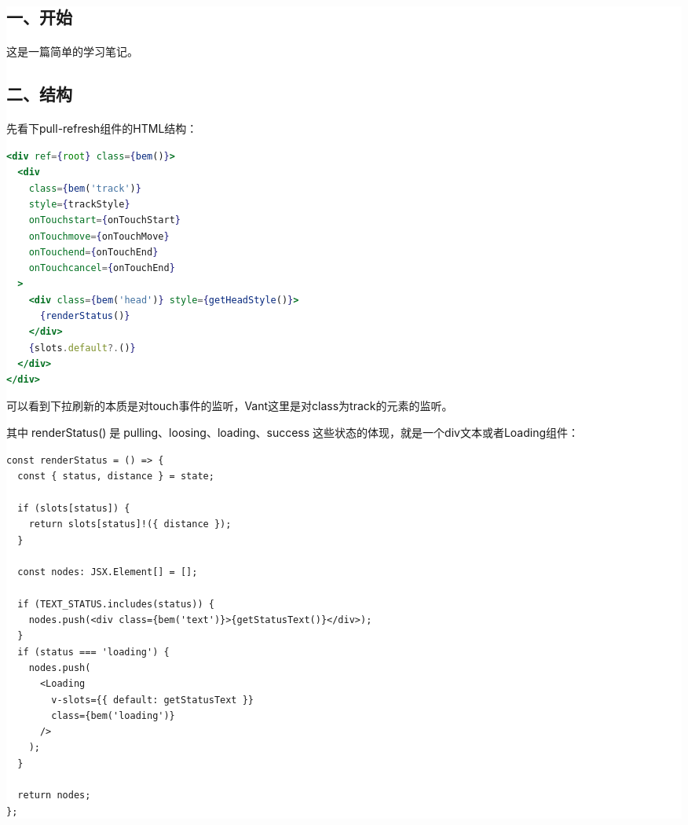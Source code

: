 ## 一、开始

这是一篇简单的学习笔记。

## 二、结构

先看下pull-refresh组件的HTML结构：

```jsx
<div ref={root} class={bem()}>
  <div
    class={bem('track')}
    style={trackStyle}
    onTouchstart={onTouchStart}
    onTouchmove={onTouchMove}
    onTouchend={onTouchEnd}
    onTouchcancel={onTouchEnd}
  >
    <div class={bem('head')} style={getHeadStyle()}>
      {renderStatus()}
    </div>
    {slots.default?.()}
  </div>
</div>
```

可以看到下拉刷新的本质是对touch事件的监听，Vant这里是对class为track的元素的监听。

其中 renderStatus() 是 pulling、loosing、loading、success 这些状态的体现，就是一个div文本或者Loading组件：

```tsx
const renderStatus = () => {
  const { status, distance } = state;

  if (slots[status]) {
    return slots[status]!({ distance });
  }

  const nodes: JSX.Element[] = [];

  if (TEXT_STATUS.includes(status)) {
    nodes.push(<div class={bem('text')}>{getStatusText()}</div>);
  }
  if (status === 'loading') {
    nodes.push(
      <Loading
        v-slots={{ default: getStatusText }}
        class={bem('loading')}
      />
    );
  }

  return nodes;
};
```
